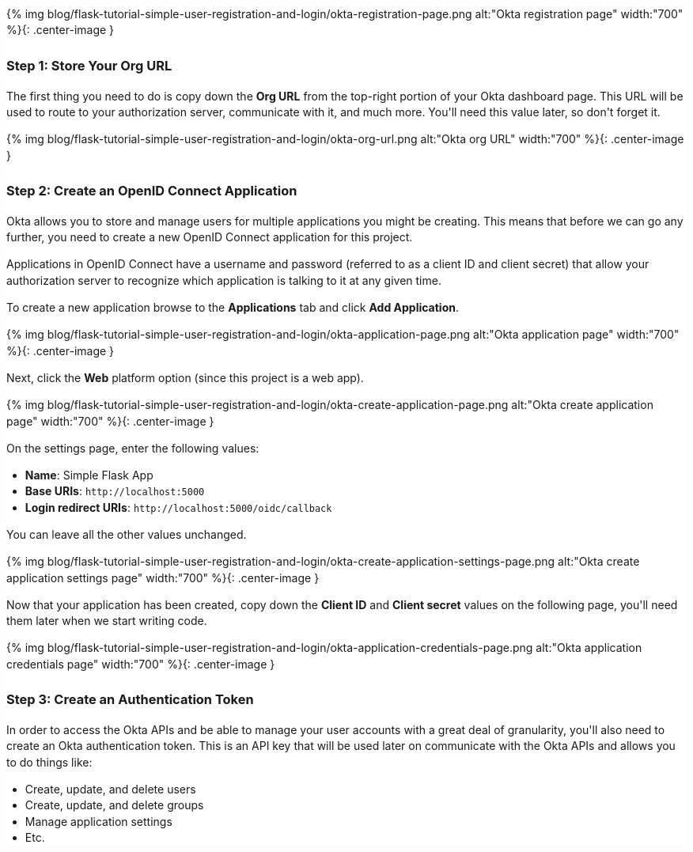 {% img blog/flask-tutorial-simple-user-registration-and-login/okta-registration-page.png alt:"Okta registration page" width:"700" %}{: .center-image }


### Step 1: Store Your Org URL

The first thing you need to do is copy down the **Org URL** from the top-right portion of your Okta dashboard page. This URL will be used to route to your authorization server, communicate with it, and much more. You'll need this value later, so don't forget it.

{% img blog/flask-tutorial-simple-user-registration-and-login/okta-org-url.png alt:"Okta org URL" width:"700" %}{: .center-image }


### Step 2: Create an OpenID Connect Application

Okta allows you to store and manage users for multiple applications you might be creating. This means that before we can go any further, you need to create a new OpenID Connect application for this project.

Applications in OpenID Connect have a username and password (referred to as a client ID and client secret) that allow your authorization server to recognize which application is talking to it at any given time.

To create a new application browse to the **Applications** tab and click **Add Application**.

{% img blog/flask-tutorial-simple-user-registration-and-login/okta-application-page.png alt:"Okta application page" width:"700" %}{: .center-image }

Next, click the **Web** platform option (since this project is a web app).

{% img blog/flask-tutorial-simple-user-registration-and-login/okta-create-application-page.png alt:"Okta create application page" width:"700" %}{: .center-image }

On the settings page, enter the following values:

* **Name**: Simple Flask App
* **Base URIs**: `http://localhost:5000`
* **Login redirect URIs**: `http://localhost:5000/oidc/callback`

You can leave all the other values unchanged.

{% img blog/flask-tutorial-simple-user-registration-and-login/okta-create-application-settings-page.png alt:"Okta create application settings page" width:"700" %}{: .center-image }

Now that your application has been created, copy down the **Client ID** and **Client secret** values on the following page, you'll need them later when we start writing code.

{% img blog/flask-tutorial-simple-user-registration-and-login/okta-application-credentials-page.png alt:"Okta application credentials page" width:"700" %}{: .center-image }


### Step 3: Create an Authentication Token

In order to access the Okta APIs and be able to manage your user accounts with a great deal of granularity, you'll also need to create an Okta authentication token. This is an API key that will be used later on communicate with the Okta APIs and allows you to do things like:

* Create, update, and delete users
* Create, update, and delete groups
* Manage application settings
* Etc.
